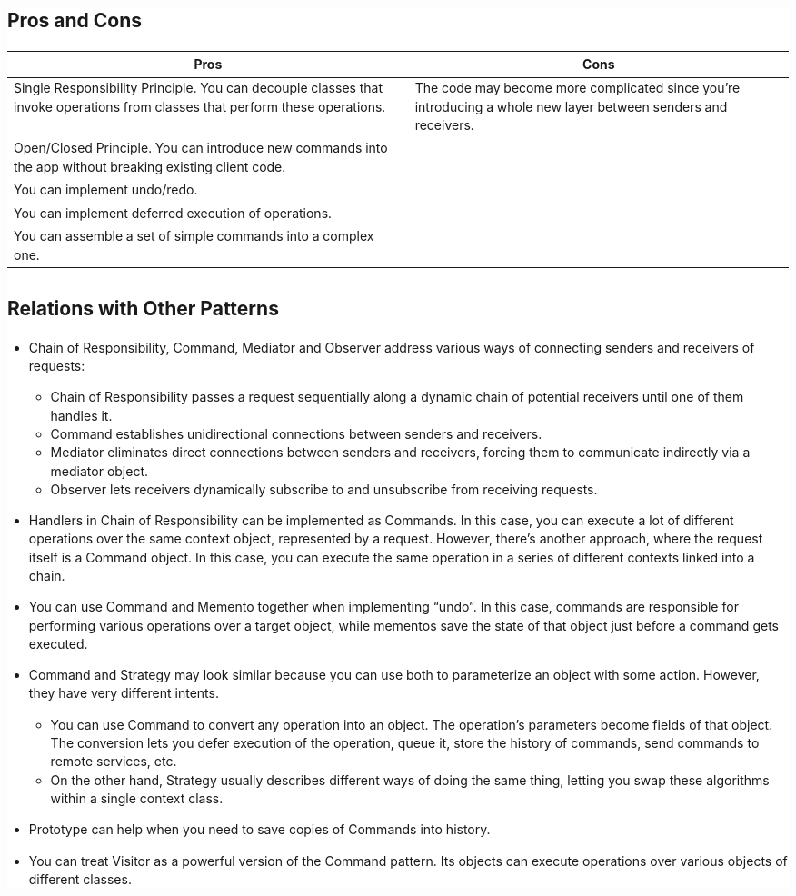 





## Pros and Cons
| Pros | Cons |
| --- | --- |
| Single Responsibility Principle. You can decouple classes that invoke operations from classes that perform these operations. | The code may become more complicated since you’re introducing a whole new layer between senders and receivers. |
| Open/Closed Principle. You can introduce new commands into the app without breaking existing client code. | |
| You can implement undo/redo. | |
| You can implement deferred execution of operations. | |
| You can assemble a set of simple commands into a complex one. | |





## Relations with Other Patterns

- Chain of Responsibility, Command, Mediator and Observer address various ways of connecting senders and receivers of requests:
    - Chain of Responsibility passes a request sequentially along a dynamic chain of potential receivers until one of them handles it.
    - Command establishes unidirectional connections between senders and receivers.
    - Mediator eliminates direct connections between senders and receivers, forcing them to communicate indirectly via a mediator object.
    - Observer lets receivers dynamically subscribe to and unsubscribe from receiving requests.

- Handlers in Chain of Responsibility can be implemented as Commands. In this case, you can execute a lot of different operations over the same context object, represented by a request.
However, there’s another approach, where the request itself is a Command object. In this case, you can execute the same operation in a series of different contexts linked into a chain.

- You can use Command and Memento together when implementing “undo”. In this case, commands are responsible for performing various operations over a target object, while mementos save the state of that object just before a command gets executed.

- Command and Strategy may look similar because you can use both to parameterize an object with some action. However, they have very different intents.
    - You can use Command to convert any operation into an object. The operation’s parameters become fields of that object. The conversion lets you defer execution of the operation, queue it, store the history of commands, send commands to remote services, etc.
    - On the other hand, Strategy usually describes different ways of doing the same thing, letting you swap these algorithms within a single context class.

- Prototype can help when you need to save copies of Commands into history.

- You can treat Visitor as a powerful version of the Command pattern. Its objects can execute operations over various objects of different classes.


